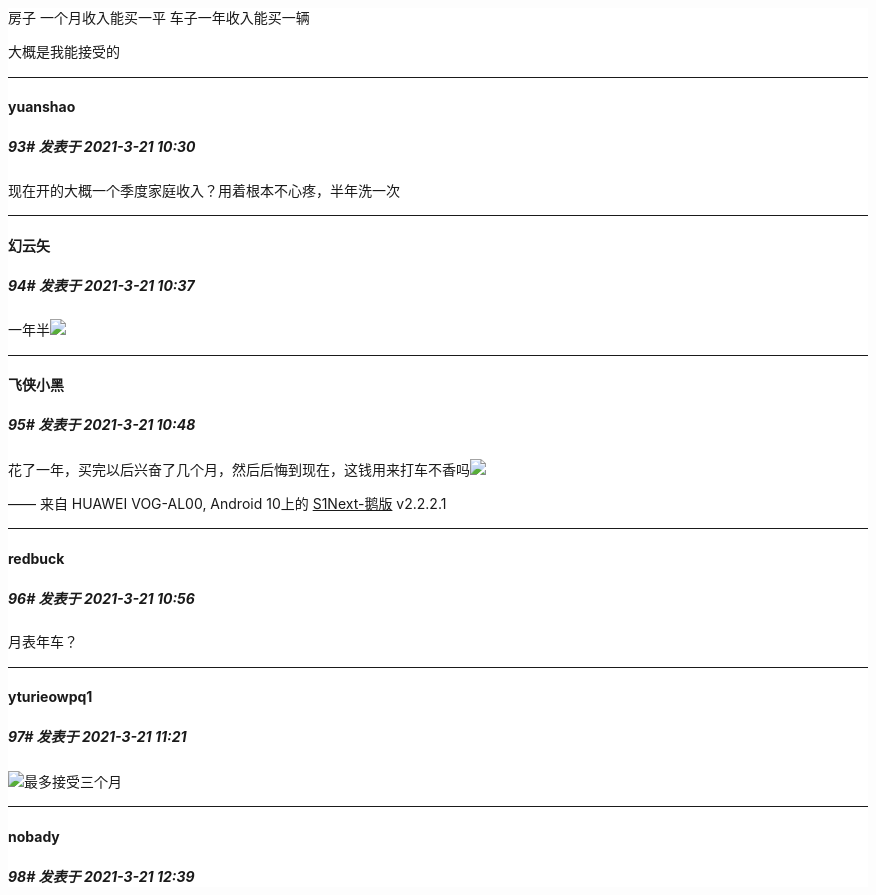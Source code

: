 
房子 一个月收入能买一平 车子一年收入能买一辆

大概是我能接受的


-----

####  yuanshao  
##### 93#       发表于 2021-3-21 10:30


现在开的大概一个季度家庭收入？用着根本不心疼，半年洗一次


-----

####  幻云矢  
##### 94#       发表于 2021-3-21 10:37


一年半<img src="https://static.saraba1st.com/image/smiley/face2017/013.png" referrerpolicy="no-referrer">


-----

####  飞侠小黑  
##### 95#       发表于 2021-3-21 10:48


花了一年，买完以后兴奋了几个月，然后后悔到现在，这钱用来打车不香吗<img src="https://static.saraba1st.com/image/smiley/face2017/068.png" referrerpolicy="no-referrer">

—— 来自 HUAWEI VOG-AL00, Android 10上的 [S1Next-鹅版](https://github.com/ykrank/S1-Next/releases) v2.2.2.1


-----

####  redbuck  
##### 96#       发表于 2021-3-21 10:56


月表年车？


-----

####  yturieowpq1  
##### 97#       发表于 2021-3-21 11:21


<img src="https://static.saraba1st.com/image/smiley/face2017/002.png" referrerpolicy="no-referrer">最多接受三个月


-----

####  nobady  
##### 98#       发表于 2021-3-21 12:39
